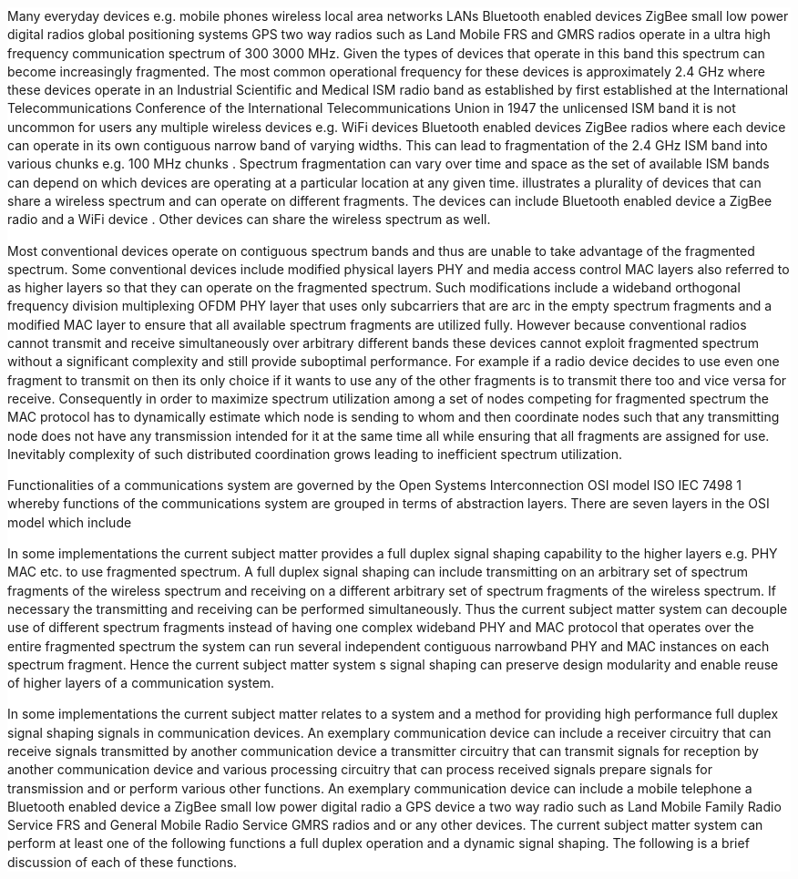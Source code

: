 Many everyday devices e.g. mobile phones wireless local area networks LANs Bluetooth enabled devices ZigBee small low power digital radios global positioning systems GPS two way radios such as Land Mobile FRS and GMRS radios operate in a ultra high frequency communication spectrum of 300 3000 MHz. Given the types of devices that operate in this band this spectrum can become increasingly fragmented. The most common operational frequency for these devices is approximately 2.4 GHz where these devices operate in an Industrial Scientific and Medical ISM radio band as established by first established at the International Telecommunications Conference of the International Telecommunications Union in 1947 the unlicensed ISM band it is not uncommon for users any multiple wireless devices e.g. WiFi devices Bluetooth enabled devices ZigBee radios where each device can operate in its own contiguous narrow band of varying widths. This can lead to fragmentation of the 2.4 GHz ISM band into various chunks e.g. 100 MHz chunks . Spectrum fragmentation can vary over time and space as the set of available ISM bands can depend on which devices are operating at a particular location at any given time. illustrates a plurality of devices that can share a wireless spectrum and can operate on different fragments. The devices can include Bluetooth enabled device a ZigBee radio and a WiFi device . Other devices can share the wireless spectrum as well.

Most conventional devices operate on contiguous spectrum bands and thus are unable to take advantage of the fragmented spectrum. Some conventional devices include modified physical layers PHY and media access control MAC layers also referred to as higher layers so that they can operate on the fragmented spectrum. Such modifications include a wideband orthogonal frequency division multiplexing OFDM PHY layer that uses only subcarriers that are arc in the empty spectrum fragments and a modified MAC layer to ensure that all available spectrum fragments are utilized fully. However because conventional radios cannot transmit and receive simultaneously over arbitrary different bands these devices cannot exploit fragmented spectrum without a significant complexity and still provide suboptimal performance. For example if a radio device decides to use even one fragment to transmit on then its only choice if it wants to use any of the other fragments is to transmit there too and vice versa for receive. Consequently in order to maximize spectrum utilization among a set of nodes competing for fragmented spectrum the MAC protocol has to dynamically estimate which node is sending to whom and then coordinate nodes such that any transmitting node does not have any transmission intended for it at the same time all while ensuring that all fragments are assigned for use. Inevitably complexity of such distributed coordination grows leading to inefficient spectrum utilization.

Functionalities of a communications system are governed by the Open Systems Interconnection OSI model ISO IEC 7498 1 whereby functions of the communications system are grouped in terms of abstraction layers. There are seven layers in the OSI model which include

In some implementations the current subject matter provides a full duplex signal shaping capability to the higher layers e.g. PHY MAC etc. to use fragmented spectrum. A full duplex signal shaping can include transmitting on an arbitrary set of spectrum fragments of the wireless spectrum and receiving on a different arbitrary set of spectrum fragments of the wireless spectrum. If necessary the transmitting and receiving can be performed simultaneously. Thus the current subject matter system can decouple use of different spectrum fragments instead of having one complex wideband PHY and MAC protocol that operates over the entire fragmented spectrum the system can run several independent contiguous narrowband PHY and MAC instances on each spectrum fragment. Hence the current subject matter system s signal shaping can preserve design modularity and enable reuse of higher layers of a communication system.

In some implementations the current subject matter relates to a system and a method for providing high performance full duplex signal shaping signals in communication devices. An exemplary communication device can include a receiver circuitry that can receive signals transmitted by another communication device a transmitter circuitry that can transmit signals for reception by another communication device and various processing circuitry that can process received signals prepare signals for transmission and or perform various other functions. An exemplary communication device can include a mobile telephone a Bluetooth enabled device a ZigBee small low power digital radio a GPS device a two way radio such as Land Mobile Family Radio Service FRS and General Mobile Radio Service GMRS radios and or any other devices. The current subject matter system can perform at least one of the following functions a full duplex operation and a dynamic signal shaping. The following is a brief discussion of each of these functions.
